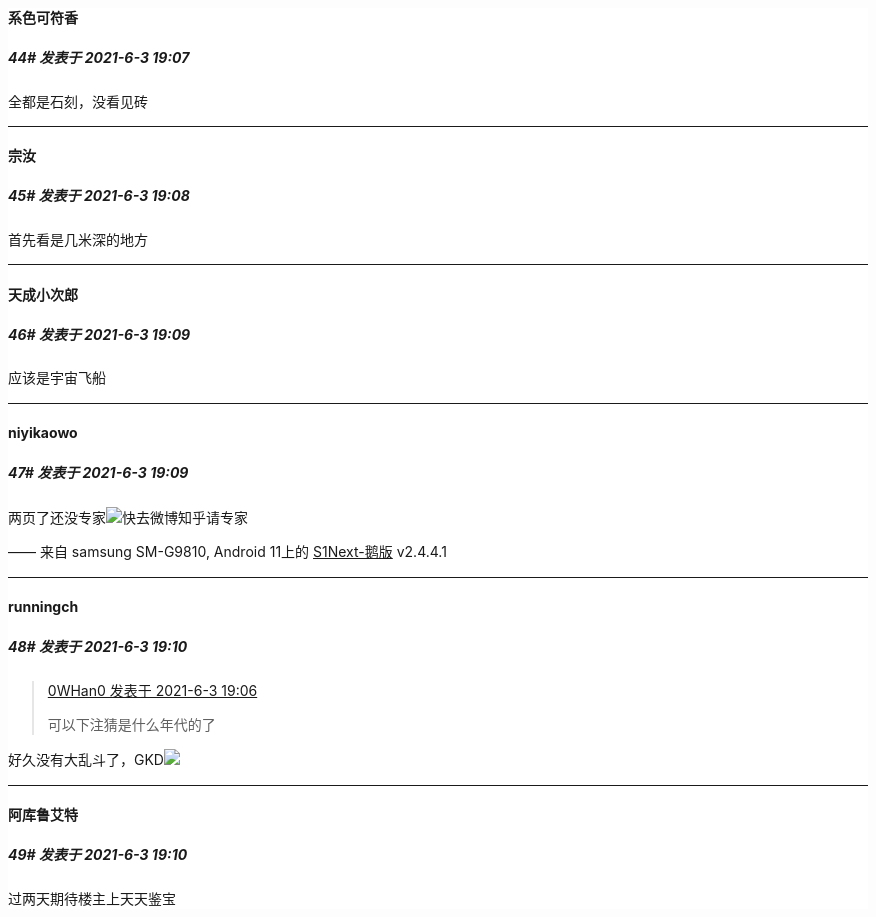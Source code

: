 ####  系色可符香  
##### 44#       发表于 2021-6-3 19:07


全都是石刻，没看见砖


*****

####  宗汝  
##### 45#       发表于 2021-6-3 19:08


首先看是几米深的地方


*****

####  天成小次郎  
##### 46#       发表于 2021-6-3 19:09


应该是宇宙飞船


*****

####  niyikaowo  
##### 47#       发表于 2021-6-3 19:09


两页了还没专家<img src="https://static.saraba1st.com/image/smiley/face2017/044.png" referrerpolicy="no-referrer">快去微博知乎请专家

—— 来自 samsung SM-G9810, Android 11上的 [S1Next-鹅版](https://github.com/ykrank/S1-Next/releases) v2.4.4.1


*****

####  runningch  
##### 48#       发表于 2021-6-3 19:10


<blockquote><a href="httphttps://bbs.saraba1st.com/2b/forum.php?mod=redirect&amp;goto=findpost&amp;pid=51464150&amp;ptid=2007898" target="_blank">0WHan0 发表于 2021-6-3 19:06</a>

可以下注猜是什么年代的了</blockquote>
好久没有大乱斗了，GKD<img src="https://static.saraba1st.com/image/smiley/face2017/047.png" referrerpolicy="no-referrer">


*****

####  阿库鲁艾特  
##### 49#       发表于 2021-6-3 19:10


过两天期待楼主上天天鉴宝
